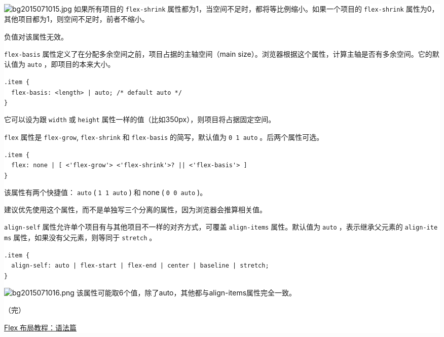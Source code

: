 ![bg2015071015.jpg](/notes/note_images/91F53B7E-F693-4927-8237-4642D0E37885-82216-00013B9ED69DD0F9/bg2015071015.jpg)
如果所有项目的 `flex-shrink` 属性都为1，当空间不足时，都将等比例缩小。如果一个项目的 `flex-shrink` 属性为0，其他项目都为1，则空间不足时，前者不缩小。

负值对该属性无效。



`flex-basis` 属性定义了在分配多余空间之前，项目占据的主轴空间（main size）。浏览器根据这个属性，计算主轴是否有多余空间。它的默认值为 `auto` ，即项目的本来大小。

 
```
.item {
  flex-basis: <length> | auto; /* default auto */
}
```

它可以设为跟 `width` 或 `height` 属性一样的值（比如350px），则项目将占据固定空间。



`flex` 属性是 `flex-grow`, `flex-shrink` 和 `flex-basis` 的简写，默认值为 `0 1 auto` 。后两个属性可选。

 
```
.item {
  flex: none | [ <'flex-grow'> <'flex-shrink'>? || <'flex-basis'> ]
}
```

该属性有两个快捷值： `auto` ( `1 1 auto` ) 和 none ( `0 0 auto` )。

建议优先使用这个属性，而不是单独写三个分离的属性，因为浏览器会推算相关值。



`align-self` 属性允许单个项目有与其他项目不一样的对齐方式，可覆盖 `align-items` 属性。默认值为 `auto` ，表示继承父元素的 `align-items` 属性，如果没有父元素，则等同于 `stretch` 。

 
```
.item {
  align-self: auto | flex-start | flex-end | center | baseline | stretch;
}
```

![bg2015071016.png](/notes/note_images/62DB5CD6-CDB6-487E-AF45-6F94066C7A7E-82216-00013B9ED68281B2/bg2015071016.png)
该属性可能取6个值，除了auto，其他都与align-items属性完全一致。

（完）

[Flex 布局教程：语法篇](http://www.ruanyifeng.com/blog/2015/07/flex-grammar.html)



